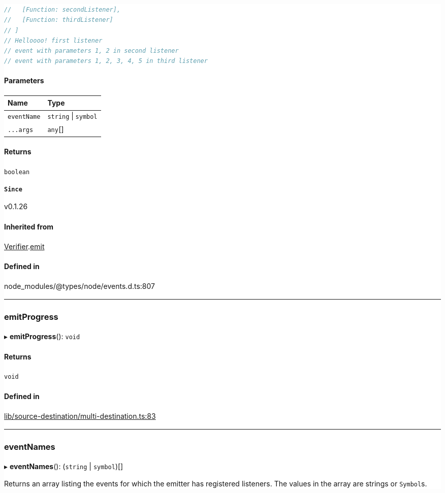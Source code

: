 ```js
//   [Function: secondListener],
//   [Function: thirdListener]
// ]
// Helloooo! first listener
// event with parameters 1, 2 in second listener
// event with parameters 1, 2, 3, 4, 5 in third listener
```

#### Parameters

| Name | Type |
| :------ | :------ |
| `eventName` | `string` \| `symbol` |
| `...args` | `any`[] |

#### Returns

`boolean`

**`Since`**

v0.1.26

#### Inherited from

[Verifier](sourceDestination.Verifier.md).[emit](sourceDestination.Verifier.md#emit)

#### Defined in

node_modules/@types/node/events.d.ts:807

___

### emitProgress

▸ **emitProgress**(): `void`

#### Returns

`void`

#### Defined in

[lib/source-destination/multi-destination.ts:83](https://github.com/balena-io-modules/etcher-sdk/blob/2636458/lib/source-destination/multi-destination.ts#L83)

___

### eventNames

▸ **eventNames**(): (`string` \| `symbol`)[]

Returns an array listing the events for which the emitter has registered
listeners. The values in the array are strings or `Symbol`s.
